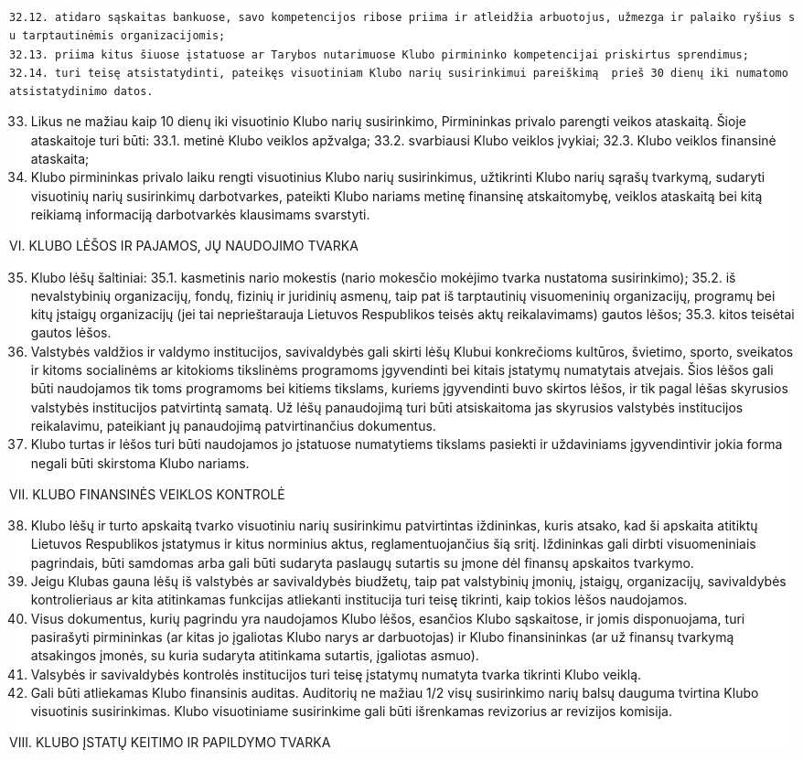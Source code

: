 	32.12. atidaro sąskaitas bankuose, savo kompetencijos ribose priima ir atleidžia arbuotojus, užmezga ir palaiko ryšius su tarptautinėmis organizacijomis;
	32.13. priima kitus šiuose įstatuose ar Tarybos nutarimuose Klubo pirmininko kompetencijai priskirtus sprendimus;
	32.14. turi teisę atsistatydinti, pateikęs visuotiniam Klubo narių susirinkimui pareiškimą 	prieš 30 dienų iki numatomo atsistatydinimo datos.
33. Likus ne mažiau kaip 10 dienų iki visuotinio Klubo narių susirinkimo, Pirmininkas privalo parengti veikos ataskaitą. Šioje ataskaitoje turi būti:
	33.1. metinė Klubo veiklos apžvalga;
	33.2. svarbiausi Klubo veiklos įvykiai;
	32.3. Klubo veiklos finansinė ataskaita;
34. Klubo pirmininkas privalo laiku rengti visuotinius Klubo narių susirinkimus, užtikrinti Klubo narių sąrašų tvarkymą, sudaryti visuotinių narių susirinkimų darbotvarkes, pateikti Klubo nariams metinę finansinę atskaitomybę, veiklos ataskaitą bei kitą reikiamą informaciją darbotvarkės klausimams svarstyti. 

VI. KLUBO LĖŠOS IR PAJAMOS, JŲ NAUDOJIMO TVARKA

35. Klubo lėšų šaltiniai:
	35.1. kasmetinis nario mokestis (nario mokesčio mokėjimo tvarka nustatoma susirinkimo);
	35.2. iš nevalstybinių organizacijų, fondų, fizinių ir juridinių asmenų, taip pat iš tarptautinių visuomeninių organizacijų, programų bei kitų įstaigų organizacijų (jei tai 	neprieštarauja Lietuvos Respublikos teisės aktų reikalavimams) gautos lėšos;
	35.3. kitos teisėtai gautos lėšos.
36. Valstybės valdžios ir valdymo institucijos, savivaldybės gali skirti lėšų Klubui konkrečioms kultūros, švietimo, sporto, sveikatos ir kitoms socialinėms ar kitokioms tikslinėms programoms įgyvendinti bei kitais įstatymų numatytais atvejais. Šios lėšos gali būti naudojamos tik toms programoms bei kitiems tikslams, kuriems įgyvendinti buvo skirtos lėšos, ir tik pagal lėšas skyrusios valstybės institucijos patvirtintą samatą. Už lėšų panaudojimą turi būti atsiskaitoma jas skyrusios valstybės institucijos reikalavimu, pateikiant jų panaudojimą patvirtinančius dokumentus.
37. Klubo turtas ir lėšos turi būti naudojamos jo įstatuose numatytiems tikslams pasiekti ir uždaviniams įgyvendintivir jokia forma negali būti skirstoma Klubo nariams.

VII. KLUBO FINANSINĖS VEIKLOS KONTROLĖ

38. Klubo lėšų ir turto apskaitą tvarko visuotiniu narių susirinkimu patvirtintas iždininkas, kuris atsako, kad ši apskaita atitiktų Lietuvos Respublikos įstatymus ir kitus norminius aktus, reglamentuojančius šią sritį. Iždininkas gali dirbti visuomeniniais pagrindais, būti samdomas arba gali būti sudaryta paslaugų sutartis su įmone dėl finansų apskaitos tvarkymo.
39. Jeigu Klubas gauna lėšų iš valstybės ar savivaldybės biudžetų, taip pat valstybinių įmonių, įstaigų, organizacijų, savivaldybės kontrolieriaus ar kita atitinkamas funkcijas atliekanti institucija turi teisę tikrinti, kaip tokios lėšos naudojamos.
40. Visus dokumentus, kurių pagrindu yra naudojamos Klubo lėšos, esančios Klubo sąskaitose, ir jomis disponuojama, turi pasirašyti pirmininkas (ar kitas jo įgaliotas Klubo narys ar darbuotojas) ir Klubo finansininkas (ar už finansų tvarkymą atsakingos įmonės, su kuria sudaryta atitinkama sutartis, įgaliotas asmuo).
41. Valsybės ir savivaldybės kontrolės institucijos turi teisę įstatymų numatyta tvarka tikrinti Klubo veiklą.
42. Gali būti atliekamas Klubo finansinis auditas. Auditorių ne mažiau 1/2 visų susirinkimo narių balsų dauguma tvirtina Klubo visuotinis susirinkimas. Klubo visuotiniame susirinkime gali būti išrenkamas revizorius ar revizijos komisija.

VIII. KLUBO ĮSTATŲ KEITIMO IR PAPILDYMO TVARKA
